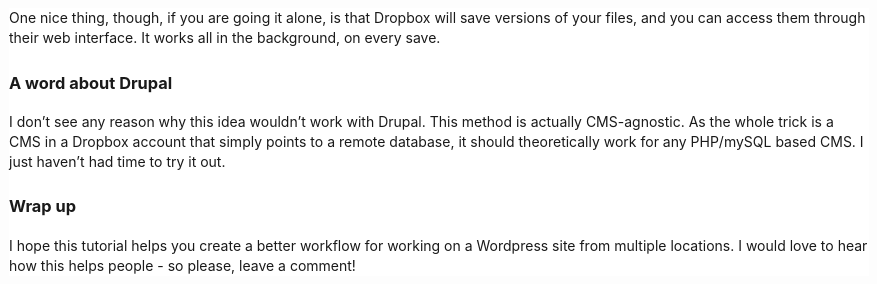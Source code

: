 One nice thing, though, if you are going it alone, is that Dropbox will save versions of your files, and you can access them through their web interface. It works all in the background, on every save.

### A word about Drupal

I don&rsquo;t see any reason why this idea wouldn&rsquo;t work with Drupal. This method is actually CMS-agnostic. As the whole trick is a CMS in a Dropbox account that simply points to a remote database, it should theoretically work for any PHP/mySQL based CMS. I just haven&rsquo;t had time to try it out.

### Wrap up

I hope this tutorial helps you create a better workflow for working on a Wordpress site from multiple locations. I would love to hear how this helps people - so please, leave a comment!

[1]: https://wordpress.org
[2]: https://dropbox.com
[3]: https://mamp.info
[4]: https://localhost:8888
